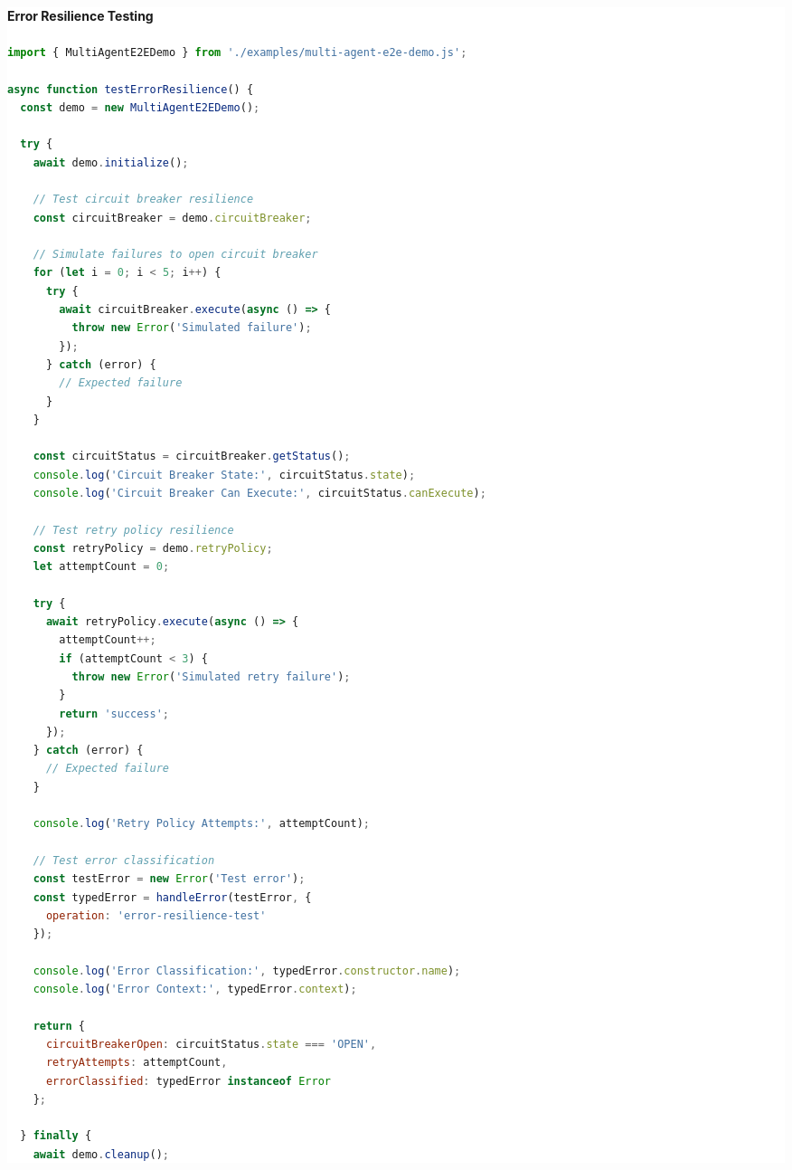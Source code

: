 #### Error Resilience Testing

```javascript
import { MultiAgentE2EDemo } from './examples/multi-agent-e2e-demo.js';

async function testErrorResilience() {
  const demo = new MultiAgentE2EDemo();
  
  try {
    await demo.initialize();
    
    // Test circuit breaker resilience
    const circuitBreaker = demo.circuitBreaker;
    
    // Simulate failures to open circuit breaker
    for (let i = 0; i < 5; i++) {
      try {
        await circuitBreaker.execute(async () => {
          throw new Error('Simulated failure');
        });
      } catch (error) {
        // Expected failure
      }
    }
    
    const circuitStatus = circuitBreaker.getStatus();
    console.log('Circuit Breaker State:', circuitStatus.state);
    console.log('Circuit Breaker Can Execute:', circuitStatus.canExecute);
    
    // Test retry policy resilience
    const retryPolicy = demo.retryPolicy;
    let attemptCount = 0;
    
    try {
      await retryPolicy.execute(async () => {
        attemptCount++;
        if (attemptCount < 3) {
          throw new Error('Simulated retry failure');
        }
        return 'success';
      });
    } catch (error) {
      // Expected failure
    }
    
    console.log('Retry Policy Attempts:', attemptCount);
    
    // Test error classification
    const testError = new Error('Test error');
    const typedError = handleError(testError, {
      operation: 'error-resilience-test'
    });
    
    console.log('Error Classification:', typedError.constructor.name);
    console.log('Error Context:', typedError.context);
    
    return {
      circuitBreakerOpen: circuitStatus.state === 'OPEN',
      retryAttempts: attemptCount,
      errorClassified: typedError instanceof Error
    };
    
  } finally {
    await demo.cleanup();
```